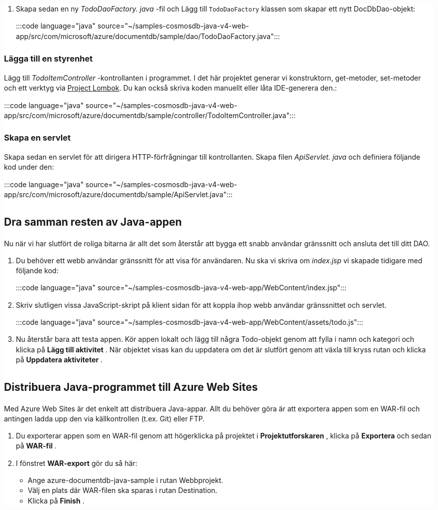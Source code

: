 1. Skapa sedan en ny *TodoDaoFactory. java* -fil och Lägg till `TodoDaoFactory` klassen som skapar ett nytt DocDbDao-objekt:

   :::code language="java" source="~/samples-cosmosdb-java-v4-web-app/src/com/microsoft/azure/documentdb/sample/dao/TodoDaoFactory.java":::

### <a name="add-a-controller"></a>Lägga till en styrenhet

Lägg till *TodoItemController* -kontrollanten i programmet. I det här projektet generar vi konstruktorn, get-metoder, set-metoder och ett verktyg via [Project Lombok](https://projectlombok.org/). Du kan också skriva koden manuellt eller låta IDE-generera den.:

:::code language="java" source="~/samples-cosmosdb-java-v4-web-app/src/com/microsoft/azure/documentdb/sample/controller/TodoItemController.java":::

### <a name="create-a-servlet"></a>Skapa en servlet

Skapa sedan en servlet för att dirigera HTTP-förfrågningar till kontrollanten. Skapa filen *ApiServlet. java* och definiera följande kod under den:

:::code language="java" source="~/samples-cosmosdb-java-v4-web-app/src/com/microsoft/azure/documentdb/sample/ApiServlet.java":::

## <a name="wire-the-rest-of-the-of-java-app-together"></a><a id="Wire"></a>Dra samman resten av Java-appen

Nu när vi har slutfört de roliga bitarna är allt det som återstår att bygga ett snabb användar gränssnitt och ansluta det till ditt DAO.

1. Du behöver ett webb användar gränssnitt för att visa för användaren. Nu ska vi skriva om *index.jsp* vi skapade tidigare med följande kod:

   :::code language="java" source="~/samples-cosmosdb-java-v4-web-app/WebContent/index.jsp":::

1. Skriv slutligen vissa JavaScript-skript på klient sidan för att koppla ihop webb användar gränssnittet och servlet.

   :::code language="java" source="~/samples-cosmosdb-java-v4-web-app/WebContent/assets/todo.js":::

1. Nu återstår bara att testa appen. Kör appen lokalt och lägg till några Todo-objekt genom att fylla i namn och kategori och klicka på **Lägg till aktivitet** . När objektet visas kan du uppdatera om det är slutfört genom att växla till kryss rutan och klicka på **Uppdatera aktiviteter** .

## <a name="deploy-your-java-application-to-azure-web-sites"></a><a id="Deploy"></a>Distribuera Java-programmet till Azure Web Sites

Med Azure Web Sites är det enkelt att distribuera Java-appar. Allt du behöver göra är att exportera appen som en WAR-fil och antingen ladda upp den via källkontrollen (t.ex. Git) eller FTP.

1. Du exporterar appen som en WAR-fil genom att högerklicka på projektet i **Projektutforskaren** , klicka på **Exportera** och sedan på **WAR-fil** .

1. I fönstret **WAR-export** gör du så här:
   
   * Ange azure-documentdb-java-sample i rutan Webbprojekt.
   * Välj en plats där WAR-filen ska sparas i rutan Destination.
   * Klicka på **Finish** .

